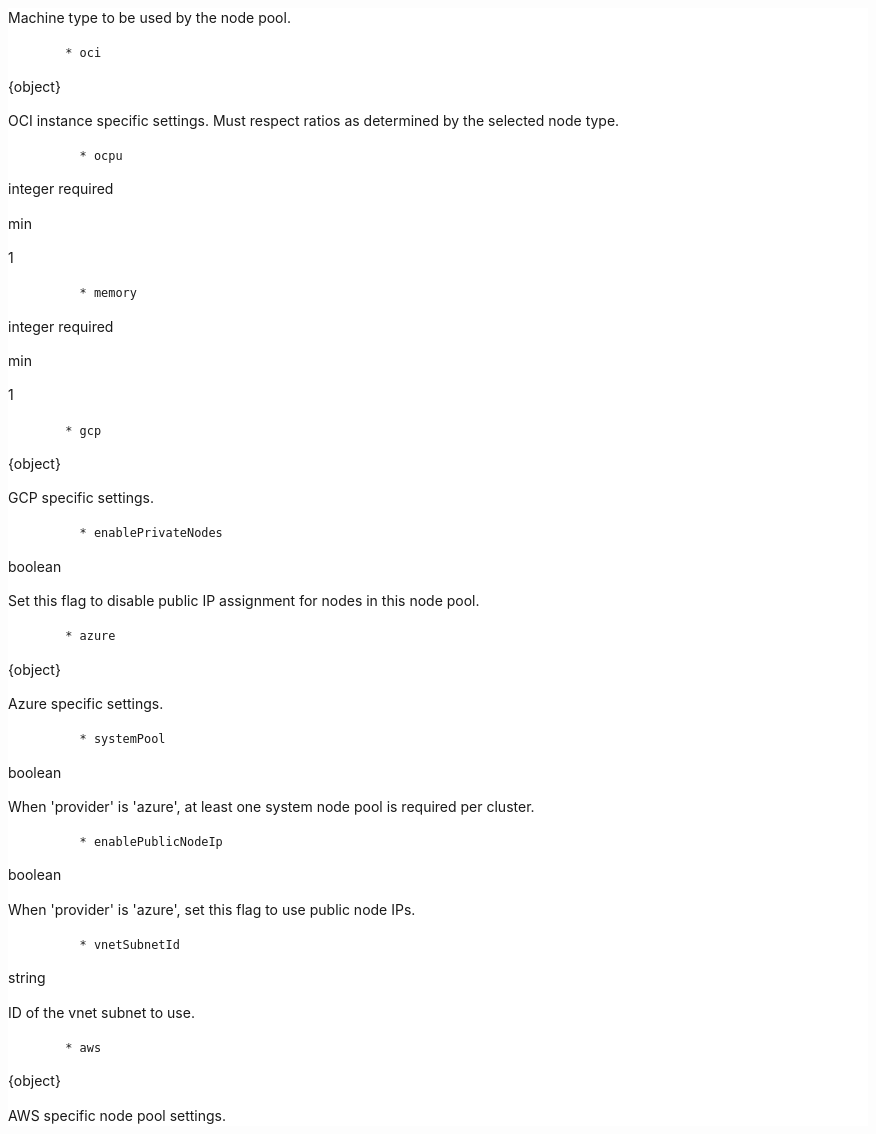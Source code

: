 Machine type to be used by the node pool.

            * oci

{object}

OCI instance specific settings. Must respect ratios as determined by the selected node type.

              * ocpu

integer required

min

1

              * memory

integer required

min

1

            * gcp

{object}

GCP specific settings.

              * enablePrivateNodes

boolean

Set this flag to disable public IP assignment for nodes in this node pool.

            * azure

{object}

Azure specific settings.

              * systemPool

boolean

When 'provider' is 'azure', at least one system node pool is required per cluster.

              * enablePublicNodeIp

boolean

When 'provider' is 'azure', set this flag to use public node IPs.

              * vnetSubnetId

string

ID of the vnet subnet to use.

            * aws

{object}

AWS specific node pool settings.

